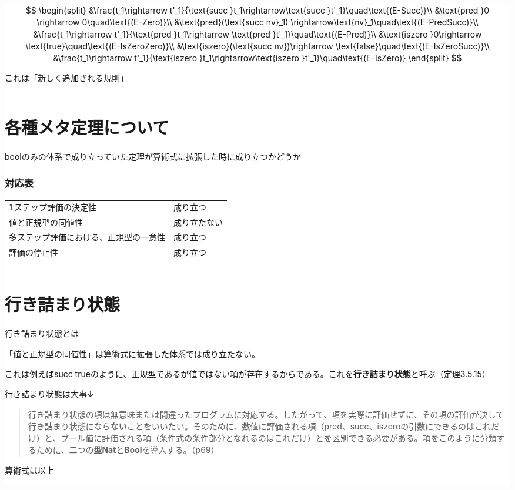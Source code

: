 $$
\begin{split}
&\frac{t_1\rightarrow t'_1}{\text{succ }t_1\rightarrow\text{succ }t'_1}\quad\text{(E-Succ)}\\
&\text{pred }0 \rightarrow 0\quad\text{(E-Zero)}\\
&\text{pred}(\text{succ nv}_1) \rightarrow\text{nv}_1\quad\text{(E-PredSucc)}\\
&\frac{t_1\rightarrow t'_1}{\text{pred }t_1\rightarrow \text{pred }t'_1}\quad\text{(E-Pred)}\\
&\text{iszero }0\rightarrow \text{true}\quad\text{(E-IsZeroZero)}\\
&\text{iszero}(\text{succ nv})\rightarrow \text{false}\quad\text{(E-IsZeroSucc)}\\
&\frac{t_1\rightarrow t'_1}{\text{iszero }t_1\rightarrow\text{iszero }t'_1}\quad\text{(E-IsZero)}
\end{split}
$$
</div>
</div>

これは「新しく追加される規則」

---

# 各種メタ定理について

boolのみの体系で成り立っていた定理が算術式に拡張した時に成り立つかどうか

### 対応表

| | |
| --- | --- |
| 1ステップ評価の決定性 | 成り立つ |
| 値と正規型の同値性 | 成り立たない |
| 多ステップ評価における、正規型の一意性 | 成り立つ |
| 評価の停止性 | 成り立つ |

---

# 行き詰まり状態

行き詰まり状態とは

「値と正規型の同値性」は算術式に拡張した体系では成り立たない。

これは例えば$\text{succ true}$のように、正規型であるが値ではない項が存在するからである。これを<strong>行き詰まり状態</strong>と呼ぶ（定理3.5.15）

行き詰まり状態は大事↓


> 行き詰まり状態の項は無意味または間違ったプログラムに対応する。したがって、項を実際に評価せずに、その項の評価が決して行き詰まり状態になら<strong>ない</strong>ことをいいたい。そのために、数値に評価される項（pred、succ、iszeroの引数にできるのはこれだけ）と、ブール値に評価される項（条件式の条件部分となれるのはこれだけ）とを区別できる必要がある。項をこのように分類するために、二つの<strong>型</strong><strong>Nat</strong>と<strong>Bool</strong>を導入する。（p69）

算術式は以上

---
